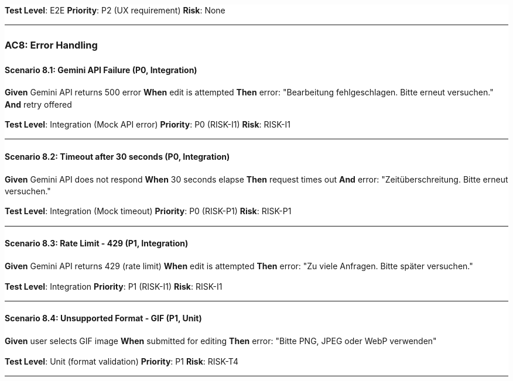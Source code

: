 **Test Level**: E2E
**Priority**: P2 (UX requirement)
**Risk**: None

---

### AC8: Error Handling

#### Scenario 8.1: Gemini API Failure (P0, Integration)
**Given** Gemini API returns 500 error
**When** edit is attempted
**Then** error: "Bearbeitung fehlgeschlagen. Bitte erneut versuchen."
**And** retry offered

**Test Level**: Integration (Mock API error)
**Priority**: P0 (RISK-I1)
**Risk**: RISK-I1

---

#### Scenario 8.2: Timeout after 30 seconds (P0, Integration)
**Given** Gemini API does not respond
**When** 30 seconds elapse
**Then** request times out
**And** error: "Zeitüberschreitung. Bitte erneut versuchen."

**Test Level**: Integration (Mock timeout)
**Priority**: P0 (RISK-P1)
**Risk**: RISK-P1

---

#### Scenario 8.3: Rate Limit - 429 (P1, Integration)
**Given** Gemini API returns 429 (rate limit)
**When** edit is attempted
**Then** error: "Zu viele Anfragen. Bitte später versuchen."

**Test Level**: Integration
**Priority**: P1 (RISK-I1)
**Risk**: RISK-I1

---

#### Scenario 8.4: Unsupported Format - GIF (P1, Unit)
**Given** user selects GIF image
**When** submitted for editing
**Then** error: "Bitte PNG, JPEG oder WebP verwenden"

**Test Level**: Unit (format validation)
**Priority**: P1
**Risk**: RISK-T4

---
